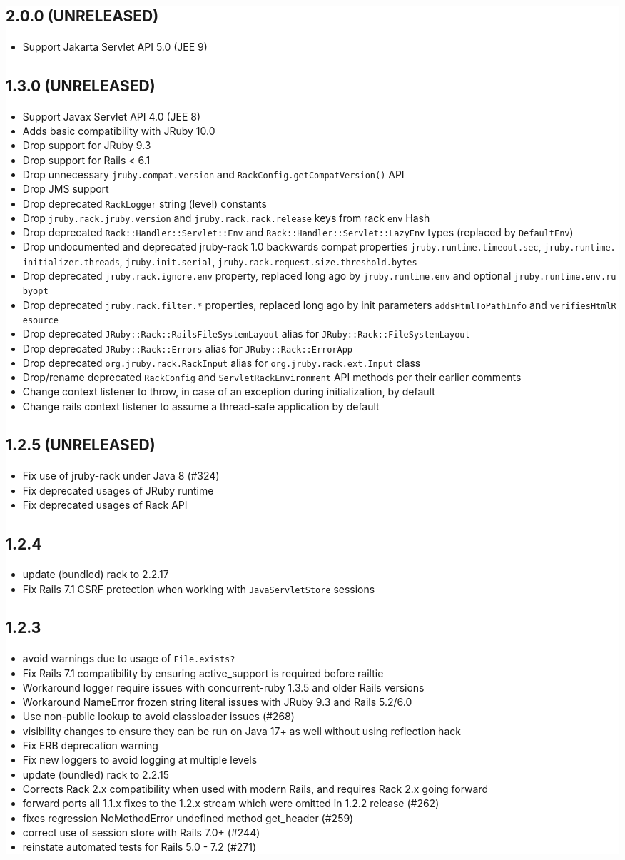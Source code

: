 ## 2.0.0 (UNRELEASED)

- Support Jakarta Servlet API 5.0 (JEE 9)

## 1.3.0 (UNRELEASED) 

- Support Javax Servlet API 4.0 (JEE 8)
- Adds basic compatibility with JRuby 10.0
- Drop support for JRuby 9.3
- Drop support for Rails < 6.1
- Drop unnecessary `jruby.compat.version` and `RackConfig.getCompatVersion()` API
- Drop JMS support
- Drop deprecated `RackLogger` string (level) constants
- Drop `jruby.rack.jruby.version` and `jruby.rack.rack.release` keys from rack `env` Hash
- Drop deprecated `Rack::Handler::Servlet::Env` and `Rack::Handler::Servlet::LazyEnv` types (replaced by `DefaultEnv`)
- Drop undocumented and deprecated jruby-rack 1.0 backwards compat properties `jruby.runtime.timeout.sec`, `jruby.runtime.initializer.threads`, `jruby.init.serial`, `jruby.rack.request.size.threshold.bytes`
- Drop deprecated `jruby.rack.ignore.env` property, replaced long ago by `jruby.runtime.env` and optional `jruby.runtime.env.rubyopt`
- Drop deprecated `jruby.rack.filter.*` properties, replaced long ago by init parameters `addsHtmlToPathInfo` and `verifiesHtmlResource`
- Drop deprecated `JRuby::Rack::RailsFileSystemLayout` alias for `JRuby::Rack::FileSystemLayout`
- Drop deprecated `JRuby::Rack::Errors` alias for `JRuby::Rack::ErrorApp`
- Drop deprecated `org.jruby.rack.RackInput` alias for `org.jruby.rack.ext.Input` class
- Drop/rename deprecated `RackConfig` and `ServletRackEnvironment` API methods per their earlier comments
- Change context listener to throw, in case of an exception during initialization, by default
- Change rails context listener to assume a thread-safe application by default

## 1.2.5 (UNRELEASED)

- Fix use of jruby-rack under Java 8 (#324)
- Fix deprecated usages of JRuby runtime
- Fix deprecated usages of Rack API

## 1.2.4

- update (bundled) rack to 2.2.17
- Fix Rails 7.1 CSRF protection when working with `JavaServletStore` sessions

## 1.2.3

- avoid warnings due to usage of `File.exists?`
- Fix Rails 7.1 compatibility by ensuring active_support is required before railtie
- Workaround logger require issues with concurrent-ruby 1.3.5 and older Rails versions
- Workaround NameError frozen string literal issues with JRuby 9.3 and Rails 5.2/6.0
- Use non-public lookup to avoid classloader issues (#268)
- visibility changes to ensure they can be run on Java 17+ as well without using reflection hack
- Fix ERB deprecation warning
- Fix new loggers to avoid logging at multiple levels
- update (bundled) rack to 2.2.15
- Corrects Rack 2.x compatibility when used with modern Rails, and requires Rack 2.x going forward
- forward ports all 1.1.x fixes to the 1.2.x stream which were omitted in 1.2.2 release (#262)
- fixes regression NoMethodError undefined method get_header (#259)
- correct use of session store with Rails 7.0+ (#244)
- reinstate automated tests for Rails 5.0 - 7.2 (#271)
